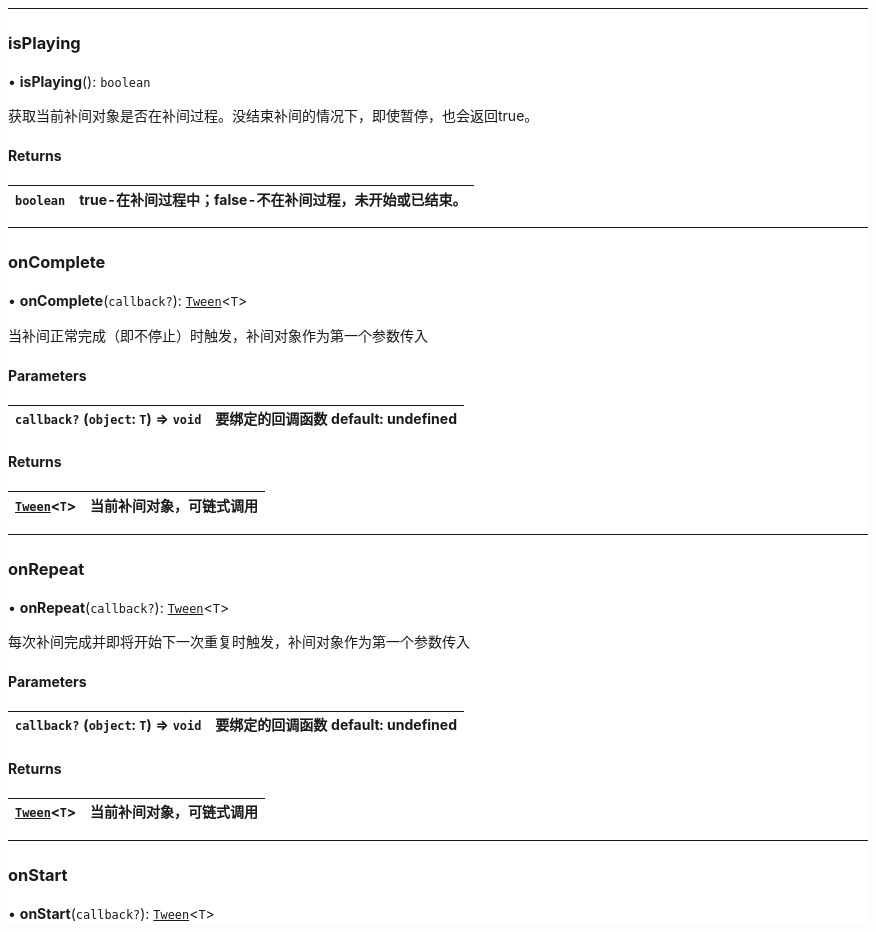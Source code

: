 
___

### isPlaying <Score text="isPlaying" /> 

• **isPlaying**(): `boolean` 

获取当前补间对象是否在补间过程。没结束补间的情况下，即使暂停，也会返回true。

#### Returns

| `boolean` | true-在补间过程中；false-不在补间过程，未开始或已结束。 |
| :------ | :------ |


___

### onComplete <Score text="onComplete" /> 

• **onComplete**(`callback?`): [`Tween`](mw.Tween.md)<`T`\> 

当补间正常完成（即不停止）时触发，补间对象作为第一个参数传入

#### Parameters

| `callback?` (`object`: `T`) => `void` |  要绑定的回调函数 default: undefined |
| :------ | :------ |

#### Returns

| [`Tween`](mw.Tween.md)<`T`\> | 当前补间对象，可链式调用 |
| :------ | :------ |


___

### onRepeat <Score text="onRepeat" /> 

• **onRepeat**(`callback?`): [`Tween`](mw.Tween.md)<`T`\> 

每次补间完成并即将开始下一次重复时触发，补间对象作为第一个参数传入

#### Parameters

| `callback?` (`object`: `T`) => `void` |  要绑定的回调函数 default: undefined |
| :------ | :------ |

#### Returns

| [`Tween`](mw.Tween.md)<`T`\> | 当前补间对象，可链式调用 |
| :------ | :------ |


___

### onStart <Score text="onStart" /> 

• **onStart**(`callback?`): [`Tween`](mw.Tween.md)<`T`\> 
